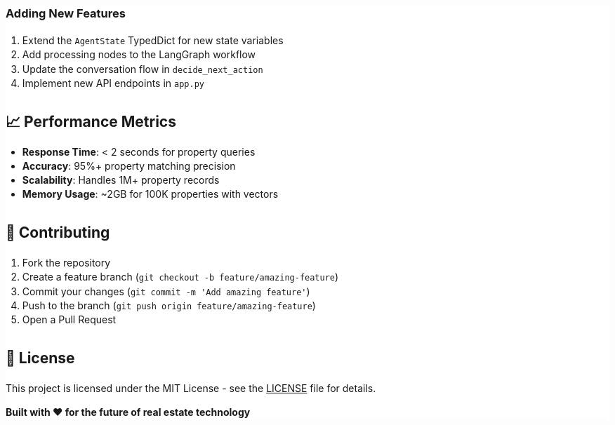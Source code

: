 ### Adding New Features
1. Extend the `AgentState` TypedDict for new state variables
2. Add processing nodes to the LangGraph workflow
3. Update the conversation flow in `decide_next_action`
4. Implement new API endpoints in `app.py`

## 📈 **Performance Metrics**

- **Response Time**: < 2 seconds for property queries
- **Accuracy**: 95%+ property matching precision
- **Scalability**: Handles 1M+ property records
- **Memory Usage**: ~2GB for 100K properties with vectors

## 🤝 **Contributing**

1. Fork the repository
2. Create a feature branch (`git checkout -b feature/amazing-feature`)
3. Commit your changes (`git commit -m 'Add amazing feature'`)
4. Push to the branch (`git push origin feature/amazing-feature`)
5. Open a Pull Request

## 📄 **License**

This project is licensed under the MIT License - see the [LICENSE](LICENSE) file for details.

**Built with ❤️ for the future of real estate technology**
